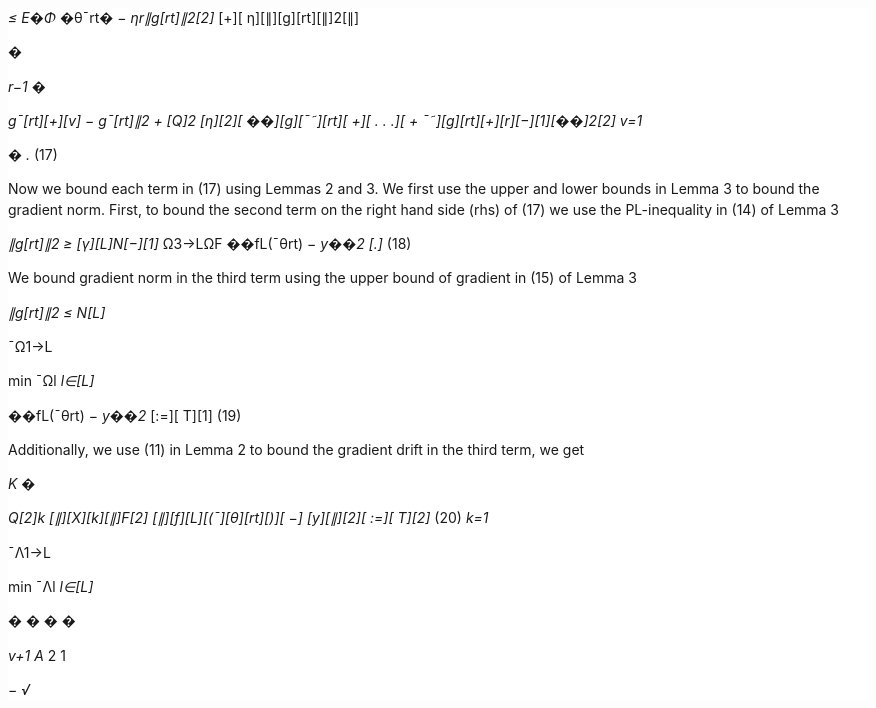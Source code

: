 _≤_ _E�Φ_ �θ¯rt� _−_ _ηr∥g[rt]∥2[2]_ [+][ η][∥][g][rt][∥]2[∥]


�


_r−1_
�

_g¯[rt][+][v]_ _−_ _g¯[rt]∥2 +_ _[Q]2_ _[η][2][ ��][g][¯˜][rt][ +][ . . .][ + ¯˜][g][rt][+][r][−][1][��]2[2]_
_v=1_


�
_._ (17)


Now we bound each term in (17) using Lemmas 2 and 3. We first use the upper and lower bounds
in Lemma 3 to bound the gradient norm. First, to bound the second term on the right hand side (rhs)
of (17) we use the PL-inequality in (14) of Lemma 3

_∥g[rt]∥2 ≥_ _[γ][L]N[−][1]_ Ω3→LΩF ��fL(¯θrt) − _y��2_ _[.]_ (18)

We bound gradient norm in the third term using the upper bound of gradient in (15) of Lemma 3


_∥g[rt]∥2 ≤_ _N[L]_


¯Ω1→L

min ¯Ωl
_l∈[L]_


��fL(¯θrt) − _y��2_ [:=][ T][1] (19)


Additionally, we use (11) in Lemma 2 to bound the gradient drift in the third term, we get


_K_
�

_Q[2]k_ _[∥][X][k][∥]F[2]_ _[∥][f][L][(¯][θ][rt][)][ −]_ _[y][∥][2][ :=][ T][2]_ (20)
_k=1_


¯Λ1→L

min ¯Λl
_l∈[L]_


�
�
�
�


_v+1_
_A_ 2 1

_−_
_√_
